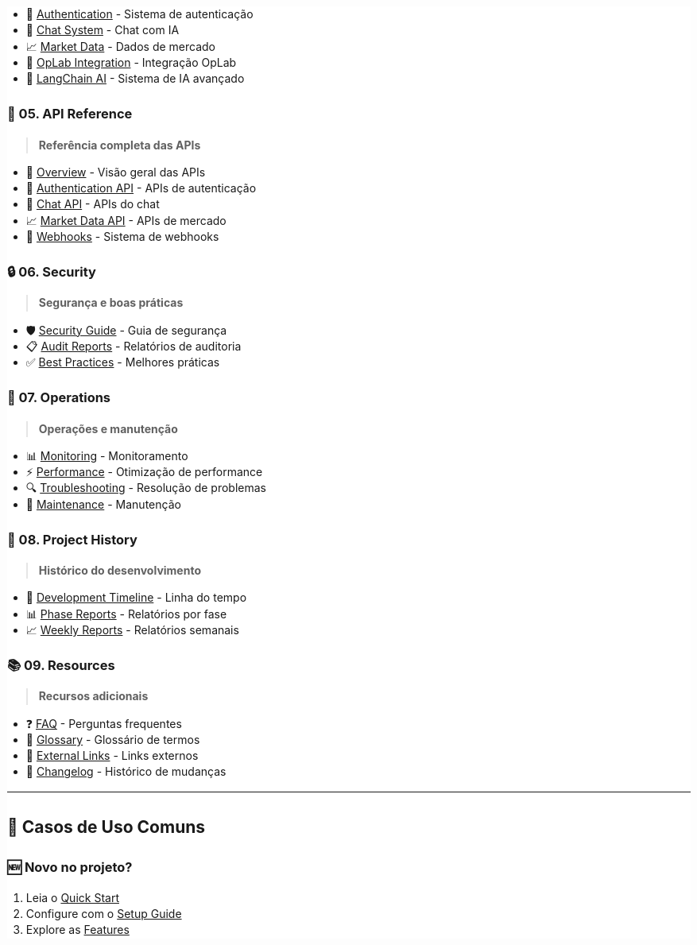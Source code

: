 - 🔐 [Authentication](./04-features/authentication.md) - Sistema de autenticação
- 💬 [Chat System](./04-features/chat-system.md) - Chat com IA
- 📈 [Market Data](./04-features/market-data.md) - Dados de mercado
- 🔗 [OpLab Integration](./04-features/oplab-integration.md) - Integração OpLab
- 🤖 [LangChain AI](./04-features/langchain-ai.md) - Sistema de IA avançado

### 📡 05. API Reference
> **Referência completa das APIs**

- 📖 [Overview](./05-api-reference/overview.md) - Visão geral das APIs
- 🔐 [Authentication API](./05-api-reference/authentication-api.md) - APIs de autenticação
- 💬 [Chat API](./05-api-reference/chat-api.md) - APIs do chat
- 📈 [Market Data API](./05-api-reference/market-data-api.md) - APIs de mercado
- 🔔 [Webhooks](./05-api-reference/webhooks.md) - Sistema de webhooks

### 🔒 06. Security
> **Segurança e boas práticas**

- 🛡️ [Security Guide](./06-security/security-guide.md) - Guia de segurança
- 📋 [Audit Reports](./06-security/audit-reports.md) - Relatórios de auditoria
- ✅ [Best Practices](./06-security/best-practices.md) - Melhores práticas

### 🔧 07. Operations
> **Operações e manutenção**

- 📊 [Monitoring](./07-operations/monitoring.md) - Monitoramento
- ⚡ [Performance](./07-operations/performance.md) - Otimização de performance
- 🔍 [Troubleshooting](./07-operations/troubleshooting.md) - Resolução de problemas
- 🔧 [Maintenance](./07-operations/maintenance.md) - Manutenção

### 📜 08. Project History
> **Histórico do desenvolvimento**

- 📅 [Development Timeline](./08-project-history/development-timeline.md) - Linha do tempo
- 📊 [Phase Reports](./08-project-history/phase-reports/) - Relatórios por fase
- 📈 [Weekly Reports](./08-project-history/weekly-reports/) - Relatórios semanais

### 📚 09. Resources
> **Recursos adicionais**

- ❓ [FAQ](./09-resources/faq.md) - Perguntas frequentes
- 📖 [Glossary](./09-resources/glossary.md) - Glossário de termos
- 🔗 [External Links](./09-resources/external-links.md) - Links externos
- 📝 [Changelog](./09-resources/changelog.md) - Histórico de mudanças

---

## 🎯 Casos de Uso Comuns

### 🆕 **Novo no projeto?**
1. Leia o [Quick Start](./01-getting-started/quick-start.md)
2. Configure com o [Setup Guide](./01-getting-started/setup-guide.md)
3. Explore as [Features](./04-features/)
